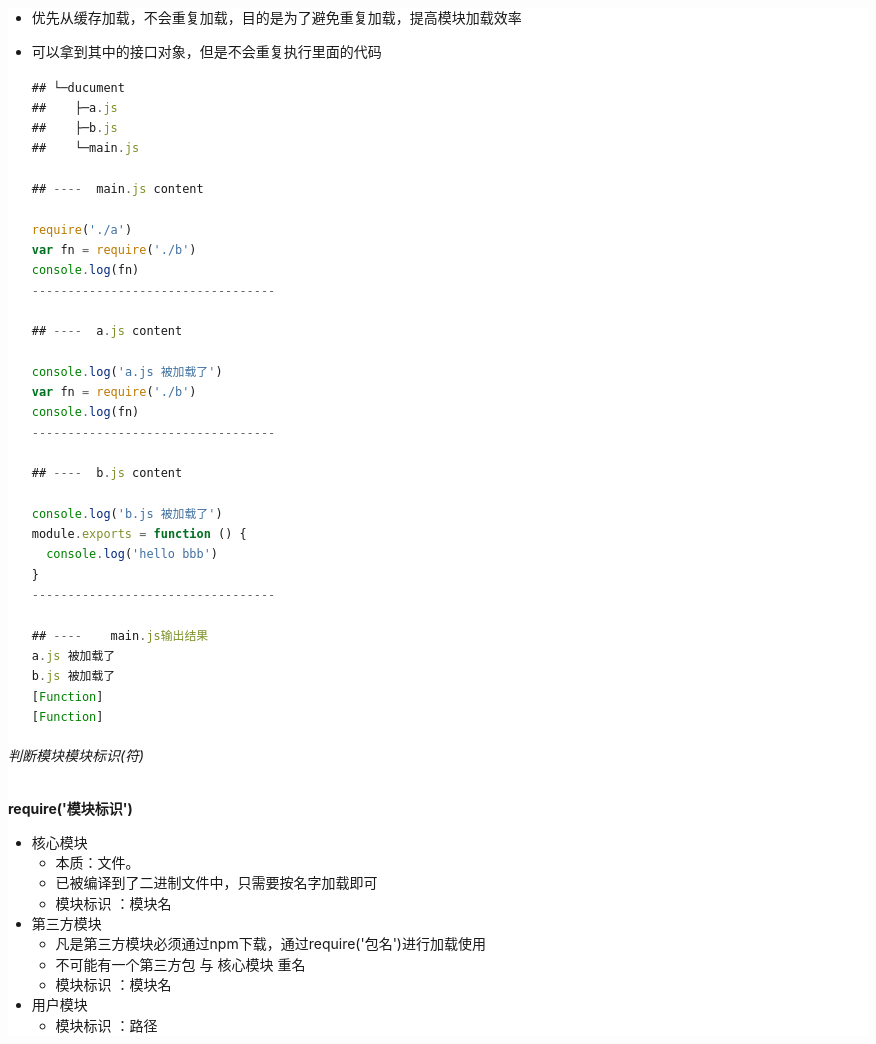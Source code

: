 - 优先从缓存加载，不会重复加载，目的是为了避免重复加载，提高模块加载效率

- 可以拿到其中的接口对象，但是不会重复执行里面的代码

  ```js
  ## └─ducument
  ##    ├─a.js
  ##    ├─b.js
  ##    └─main.js
  
  ## ----  main.js content
  
  require('./a')
  var fn = require('./b')
  console.log(fn)
  ----------------------------------
  
  ## ----  a.js content
  
  console.log('a.js 被加载了')
  var fn = require('./b')
  console.log(fn)
  ----------------------------------
  
  ## ----  b.js content
  
  console.log('b.js 被加载了')
  module.exports = function () {
    console.log('hello bbb')
  }
  ----------------------------------
  
  ## ----	 main.js输出结果
  a.js 被加载了
  b.js 被加载了
  [Function]
  [Function]
  ```

  

###### 判断模块模块标识(符)

**require('模块标识')**

- 核心模块
  - 本质：文件。
  - 已被编译到了二进制文件中，只需要按名字加载即可
  - 模块标识 ：模块名
- 第三方模块
  - 凡是第三方模块必须通过npm下载，通过require('包名')进行加载使用
  - 不可能有一个第三方包 与 核心模块 重名
  - 模块标识 ：模块名
- 用户模块
  - 模块标识 ：路径
